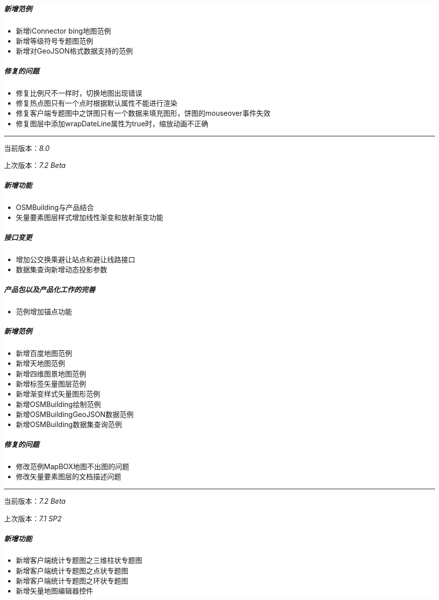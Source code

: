##### 新增范例

* 新增iConnector bing地图范例
* 新增等级符号专题图范例
* 新增对GeoJSON格式数据支持的范例

##### 修复的问题

* 修复比例尺不一样时，切换地图出现错误
* 修复热点图只有一个点时根据默认属性不能进行渲染
* 修复客户端专题图中之饼图只有一个数据来填充图形，饼图的mouseover事件失效
* 修复图层中添加wrapDateLine属性为true时，缩放动画不正确

---


当前版本：*8.0*

上次版本：*7.2 Beta*

##### 新增功能
* OSMBuilding与产品结合
* 矢量要素图层样式增加线性渐变和放射渐变功能

##### 接口变更 
* 增加公交换乘避让站点和避让线路接口
* 数据集查询新增动态投影参数

##### 产品包以及产品化工作的完善
* 范例增加锚点功能

##### 新增范例
* 新增百度地图范例
* 新增天地图范例
* 新增四维图景地图范例
* 新增标签矢量图层范例
* 新增渐变样式矢量图形范例
* 新增OSMBuilding绘制范例
* 新增OSMBuildingGeoJSON数据范例
* 新增OSMBuilding数据集查询范例

##### 修复的问题
* 修改范例MapBOX地图不出图的问题
* 修改矢量要素图层的文档描述问题

---

当前版本：*7.2 Beta*

上次版本：*7.1 SP2*

##### 新增功能
* 新增客户端统计专题图之三维柱状专题图
* 新增客户端统计专题图之点状专题图
* 新增客户端统计专题图之环状专题图
* 新增矢量地图编辑器控件
